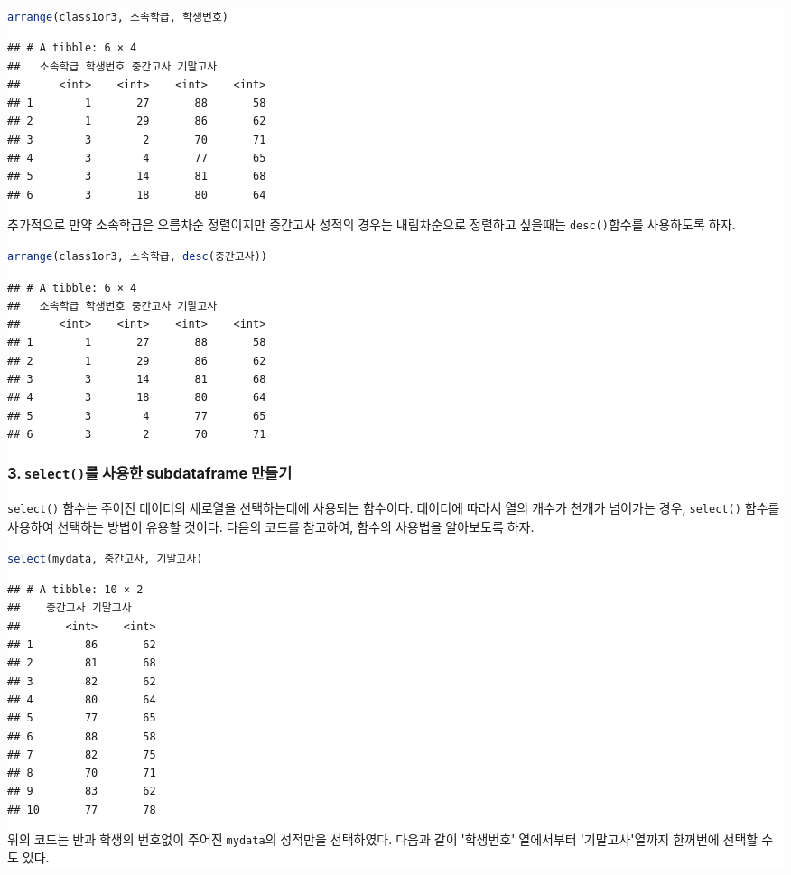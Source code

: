 ```r
arrange(class1or3, 소속학급, 학생번호)
```

```
## # A tibble: 6 × 4
##   소속학급 학생번호 중간고사 기말고사
##      <int>    <int>    <int>    <int>
## 1        1       27       88       58
## 2        1       29       86       62
## 3        3        2       70       71
## 4        3        4       77       65
## 5        3       14       81       68
## 6        3       18       80       64
```
추가적으로 만약 소속학급은 오름차순 정렬이지만 중간고사 성적의 경우는 내림차순으로 정렬하고 싶을때는 `desc()`함수를 사용하도록 하자.

```r
arrange(class1or3, 소속학급, desc(중간고사))
```

```
## # A tibble: 6 × 4
##   소속학급 학생번호 중간고사 기말고사
##      <int>    <int>    <int>    <int>
## 1        1       27       88       58
## 2        1       29       86       62
## 3        3       14       81       68
## 4        3       18       80       64
## 5        3        4       77       65
## 6        3        2       70       71
```



### 3. `select()`를 사용한 subdataframe 만들기
`select()` 함수는 주어진 데이터의 세로열을 선택하는데에 사용되는 함수이다. 데이터에 따라서 열의 개수가 천개가 넘어가는 경우, `select()` 함수를 사용하여 선택하는 방법이 유용할 것이다. 다음의 코드를 참고하여, 함수의 사용법을 알아보도록 하자.

```r
select(mydata, 중간고사, 기말고사)
```

```
## # A tibble: 10 × 2
##    중간고사 기말고사
##       <int>    <int>
## 1        86       62
## 2        81       68
## 3        82       62
## 4        80       64
## 5        77       65
## 6        88       58
## 7        82       75
## 8        70       71
## 9        83       62
## 10       77       78
```
위의 코드는 반과 학생의 번호없이 주어진 `mydata`의 성적만을 선택하였다. 다음과 같이 '학생번호' 열에서부터 '기말고사'열까지 한꺼번에 선택할 수 도 있다.
